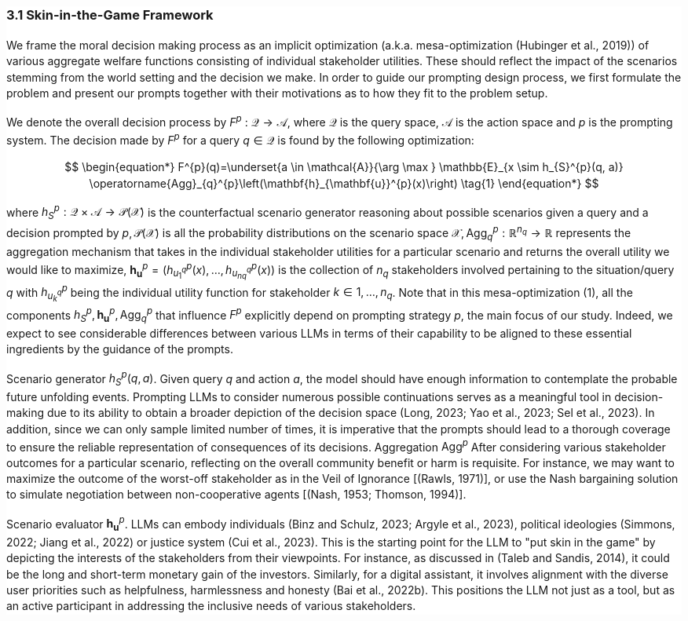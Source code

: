 ### 3.1 Skin-in-the-Game Framework

We frame the moral decision making process as an implicit optimization (a.k.a. mesa-optimization (Hubinger et al., 2019)) of various aggregate welfare functions consisting of individual stakeholder utilities. These should reflect the impact of the scenarios stemming from the world setting and the decision we make. In order to guide our prompting design process, we first formulate the problem and present our prompts together with their motivations as to how they fit to the problem setup.

We denote the overall decision process by $F^{p}$ : $\mathcal{Q} \rightarrow \mathcal{A}$, where $\mathcal{Q}$ is the query space, $\mathcal{A}$ is the action space and $p$ is the prompting system. The decision made by $F^{p}$ for a query $q \in \mathcal{Q}$ is found by the following optimization:

$$
\begin{equation*}
F^{p}(q)=\underset{a \in \mathcal{A}}{\arg \max } \mathbb{E}_{x \sim h_{S}^{p}(q, a)} \operatorname{Agg}_{q}^{p}\left(\mathbf{h}_{\mathbf{u}}^{p}(x)\right) \tag{1}
\end{equation*}
$$

where $h_{S}^{p}: \mathcal{Q} \times \mathcal{A} \rightarrow \mathcal{P}(\mathcal{X})$ is the counterfactual scenario generator reasoning about possible scenarios given a query and a decision prompted by $p, \mathcal{P}(\mathcal{X})$ is all the probability distributions on the scenario space $\mathcal{X}, \operatorname{Agg}_{q}^{p}: \mathbb{R}^{n_{q}} \rightarrow \mathbb{R}$ represents the aggregation mechanism that takes in the individual stakeholder utilities for a particular scenario and returns the overall utility we would like to maximize, $\mathbf{h}_{\mathbf{u}}^{p}=\left(h_{u_{1}^{q}}^{p}(x), \ldots, h_{u_{n q}^{q}}^{p}(x)\right)$ is the collection of $n_{q}$ stakeholders involved pertaining to the situation/query $q$ with $h_{u_{k}^{q}}^{p}$ being the individual utility function for stakeholder $k \in 1, \ldots, n_{q}$. Note that in this mesa-optimization (1), all the components $h_{S}^{p}, \mathbf{h}_{\mathbf{u}}^{p}, \mathrm{Agg}_{q}^{p}$ that influence $F^{p}$ explicitly depend on prompting strategy $p$, the main focus of our study. Indeed, we expect to see considerable differences between various LLMs in terms of their capability to be aligned to these essential ingredients by the guidance of the prompts.

Scenario generator $h_{S}^{p}(q, a)$. Given query $q$ and action $a$, the model should have enough information to contemplate the probable future unfolding events. Prompting LLMs to consider numerous possible continuations serves as a meaningful tool in decision-making due to its ability to obtain a broader depiction of the decision space (Long, 2023; Yao et al., 2023; Sel et al., 2023). In addition, since we can only sample limited number of times, it is imperative that the prompts should lead to a thorough coverage to ensure the reliable representation of consequences of its decisions.
Aggregation $\mathrm{Agg}^{p}$ After considering various stakeholder outcomes for a particular scenario, reflecting on the overall community benefit or harm is requisite. For instance, we may want to maximize the outcome of the worst-off stakeholder as in the Veil of Ignorance [(Rawls, 1971)], or use the Nash bargaining solution to simulate negotiation between non-cooperative agents [(Nash, 1953; Thomson, 1994)].

Scenario evaluator $\mathbf{h}_{\mathbf{u}}^{p}$. LLMs can embody individuals (Binz and Schulz, 2023; Argyle et al., 2023), political ideologies (Simmons, 2022; Jiang et al., 2022) or justice system (Cui et al., 2023). This is the starting point for the LLM to "put skin in the game" by depicting the interests of the stakeholders from their viewpoints. For instance, as discussed in (Taleb and Sandis, 2014), it could be the long and short-term monetary gain of the investors. Similarly, for a digital assistant, it involves alignment with the diverse user priorities such as helpfulness, harmlessness and honesty (Bai et al., 2022b). This positions the LLM not just as a tool, but as an active participant in addressing the inclusive needs of various stakeholders.
